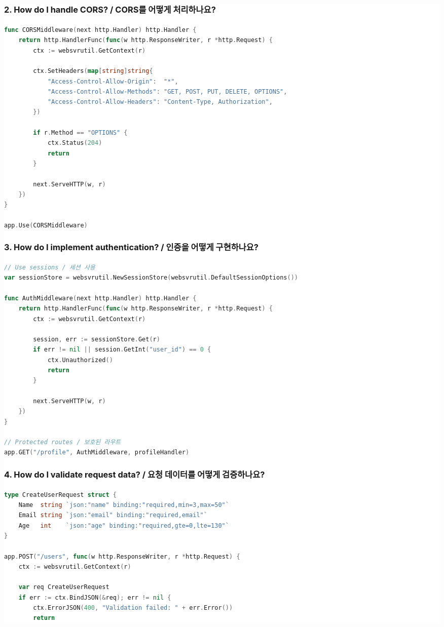 ### 2. How do I handle CORS? / CORS를 어떻게 처리하나요?

```go
func CORSMiddleware(next http.Handler) http.Handler {
    return http.HandlerFunc(func(w http.ResponseWriter, r *http.Request) {
        ctx := websvrutil.GetContext(r)

        ctx.SetHeaders(map[string]string{
            "Access-Control-Allow-Origin":  "*",
            "Access-Control-Allow-Methods": "GET, POST, PUT, DELETE, OPTIONS",
            "Access-Control-Allow-Headers": "Content-Type, Authorization",
        })

        if r.Method == "OPTIONS" {
            ctx.Status(204)
            return
        }

        next.ServeHTTP(w, r)
    })
}

app.Use(CORSMiddleware)
```

### 3. How do I implement authentication? / 인증을 어떻게 구현하나요?

```go
// Use sessions / 세션 사용
var sessionStore = websvrutil.NewSessionStore(websvrutil.DefaultSessionOptions())

func AuthMiddleware(next http.Handler) http.Handler {
    return http.HandlerFunc(func(w http.ResponseWriter, r *http.Request) {
        ctx := websvrutil.GetContext(r)

        session, err := sessionStore.Get(r)
        if err != nil || session.GetInt("user_id") == 0 {
            ctx.Unauthorized()
            return
        }

        next.ServeHTTP(w, r)
    })
}

// Protected routes / 보호된 라우트
app.GET("/profile", AuthMiddleware, profileHandler)
```

### 4. How do I validate request data? / 요청 데이터를 어떻게 검증하나요?

```go
type CreateUserRequest struct {
    Name  string `json:"name" binding:"required,min=3,max=50"`
    Email string `json:"email" binding:"required,email"`
    Age   int    `json:"age" binding:"required,gte=0,lte=130"`
}

app.POST("/users", func(w http.ResponseWriter, r *http.Request) {
    ctx := websvrutil.GetContext(r)

    var req CreateUserRequest
    if err := ctx.BindJSON(&req); err != nil {
        ctx.ErrorJSON(400, "Validation failed: " + err.Error())
        return
```